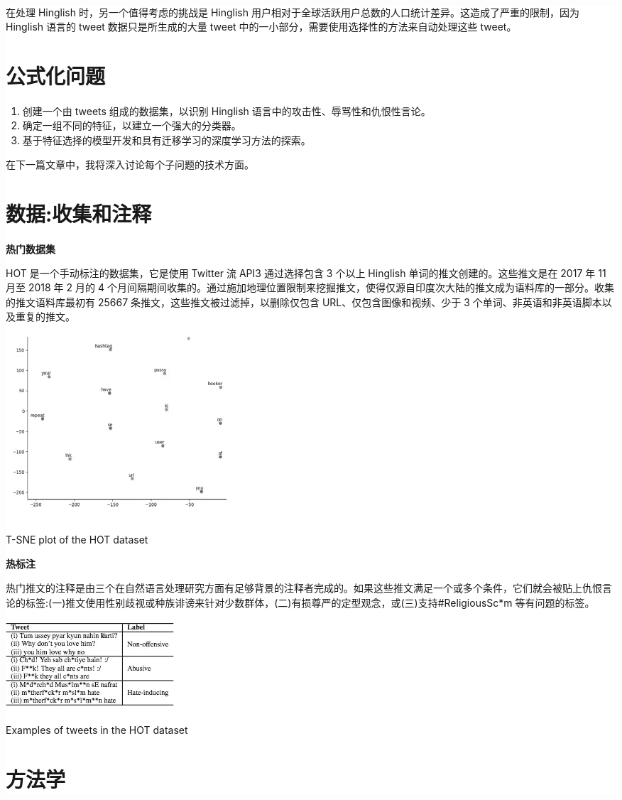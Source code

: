 在处理 Hinglish 时，另一个值得考虑的挑战是 Hinglish 用户相对于全球活跃用户总数的人口统计差异。这造成了严重的限制，因为 Hinglish 语言的 tweet 数据只是所生成的大量 tweet 中的一小部分，需要使用选择性的方法来自动处理这些 tweet。

# 公式化问题

1.  创建一个由 tweets 组成的数据集，以识别 Hinglish 语言中的攻击性、辱骂性和仇恨性言论。
2.  确定一组不同的特征，以建立一个强大的分类器。
3.  基于特征选择的模型开发和具有迁移学习的深度学习方法的探索。

在下一篇文章中，我将深入讨论每个子问题的技术方面。

# 数据:收集和注释

**热门数据集**

HOT 是一个手动标注的数据集，它是使用 Twitter 流 API3 通过选择包含 3 个以上 Hinglish 单词的推文创建的。这些推文是在 2017 年 11 月至 2018 年 2 月的 4 个月间隔期间收集的。通过施加地理位置限制来挖掘推文，使得仅源自印度次大陆的推文成为语料库的一部分。收集的推文语料库最初有 25667 条推文，这些推文被过滤掉，以删除仅包含 URL、仅包含图像和视频、少于 3 个单词、非英语和非英语脚本以及重复的推文。

![](img/2b218928927f693f17582e717dc94222.png)

T-SNE plot of the HOT dataset

**热标注**

热门推文的注释是由三个在自然语言处理研究方面有足够背景的注释者完成的。如果这些推文满足一个或多个条件，它们就会被贴上仇恨言论的标签:(一)推文使用性别歧视或种族诽谤来针对少数群体，(二)有损尊严的定型观念，或(三)支持#ReligiousSc*m 等有问题的标签。

![](img/af370ba7b103cd136e77e7ff740df1d3.png)

Examples of tweets in the HOT dataset

# 方法学
